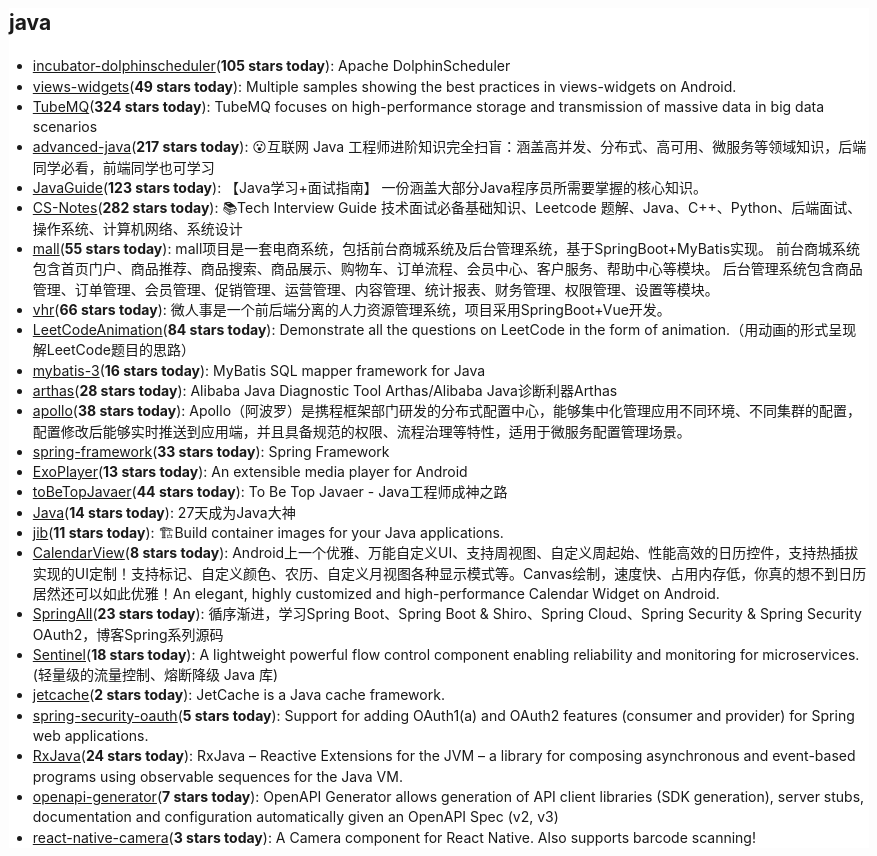 ## java
* [incubator-dolphinscheduler](https://github.com/apache/incubator-dolphinscheduler)(**105 stars today**): Apache DolphinScheduler
* [views-widgets](https://github.com/android/views-widgets)(**49 stars today**): Multiple samples showing the best practices in views-widgets on Android.
* [TubeMQ](https://github.com/Tencent/TubeMQ)(**324 stars today**): TubeMQ focuses on high-performance storage and transmission of massive data in big data scenarios
* [advanced-java](https://github.com/doocs/advanced-java)(**217 stars today**): 😮互联网 Java 工程师进阶知识完全扫盲：涵盖高并发、分布式、高可用、微服务等领域知识，后端同学必看，前端同学也可学习
* [JavaGuide](https://github.com/Snailclimb/JavaGuide)(**123 stars today**): 【Java学习+面试指南】 一份涵盖大部分Java程序员所需要掌握的核心知识。
* [CS-Notes](https://github.com/CyC2018/CS-Notes)(**282 stars today**): 📚Tech Interview Guide 技术面试必备基础知识、Leetcode 题解、Java、C++、Python、后端面试、操作系统、计算机网络、系统设计
* [mall](https://github.com/macrozheng/mall)(**55 stars today**): mall项目是一套电商系统，包括前台商城系统及后台管理系统，基于SpringBoot+MyBatis实现。 前台商城系统包含首页门户、商品推荐、商品搜索、商品展示、购物车、订单流程、会员中心、客户服务、帮助中心等模块。 后台管理系统包含商品管理、订单管理、会员管理、促销管理、运营管理、内容管理、统计报表、财务管理、权限管理、设置等模块。
* [vhr](https://github.com/lenve/vhr)(**66 stars today**): 微人事是一个前后端分离的人力资源管理系统，项目采用SpringBoot+Vue开发。
* [LeetCodeAnimation](https://github.com/MisterBooo/LeetCodeAnimation)(**84 stars today**): Demonstrate all the questions on LeetCode in the form of animation.（用动画的形式呈现解LeetCode题目的思路）
* [mybatis-3](https://github.com/mybatis/mybatis-3)(**16 stars today**): MyBatis SQL mapper framework for Java
* [arthas](https://github.com/alibaba/arthas)(**28 stars today**): Alibaba Java Diagnostic Tool Arthas/Alibaba Java诊断利器Arthas
* [apollo](https://github.com/ctripcorp/apollo)(**38 stars today**): Apollo（阿波罗）是携程框架部门研发的分布式配置中心，能够集中化管理应用不同环境、不同集群的配置，配置修改后能够实时推送到应用端，并且具备规范的权限、流程治理等特性，适用于微服务配置管理场景。
* [spring-framework](https://github.com/spring-projects/spring-framework)(**33 stars today**): Spring Framework
* [ExoPlayer](https://github.com/google/ExoPlayer)(**13 stars today**): An extensible media player for Android
* [toBeTopJavaer](https://github.com/hollischuang/toBeTopJavaer)(**44 stars today**): To Be Top Javaer - Java工程师成神之路
* [Java](https://github.com/DuGuQiuBai/Java)(**14 stars today**): 27天成为Java大神
* [jib](https://github.com/GoogleContainerTools/jib)(**11 stars today**): 🏗Build container images for your Java applications.
* [CalendarView](https://github.com/huanghaibin-dev/CalendarView)(**8 stars today**): Android上一个优雅、万能自定义UI、支持周视图、自定义周起始、性能高效的日历控件，支持热插拔实现的UI定制！支持标记、自定义颜色、农历、自定义月视图各种显示模式等。Canvas绘制，速度快、占用内存低，你真的想不到日历居然还可以如此优雅！An elegant, highly customized and high-performance Calendar Widget on Android.
* [SpringAll](https://github.com/wuyouzhuguli/SpringAll)(**23 stars today**): 循序渐进，学习Spring Boot、Spring Boot & Shiro、Spring Cloud、Spring Security & Spring Security OAuth2，博客Spring系列源码
* [Sentinel](https://github.com/alibaba/Sentinel)(**18 stars today**): A lightweight powerful flow control component enabling reliability and monitoring for microservices. (轻量级的流量控制、熔断降级 Java 库)
* [jetcache](https://github.com/alibaba/jetcache)(**2 stars today**): JetCache is a Java cache framework.
* [spring-security-oauth](https://github.com/spring-projects/spring-security-oauth)(**5 stars today**): Support for adding OAuth1(a) and OAuth2 features (consumer and provider) for Spring web applications.
* [RxJava](https://github.com/ReactiveX/RxJava)(**24 stars today**): RxJava – Reactive Extensions for the JVM – a library for composing asynchronous and event-based programs using observable sequences for the Java VM.
* [openapi-generator](https://github.com/OpenAPITools/openapi-generator)(**7 stars today**): OpenAPI Generator allows generation of API client libraries (SDK generation), server stubs, documentation and configuration automatically given an OpenAPI Spec (v2, v3)
* [react-native-camera](https://github.com/react-native-community/react-native-camera)(**3 stars today**): A Camera component for React Native. Also supports barcode scanning!
